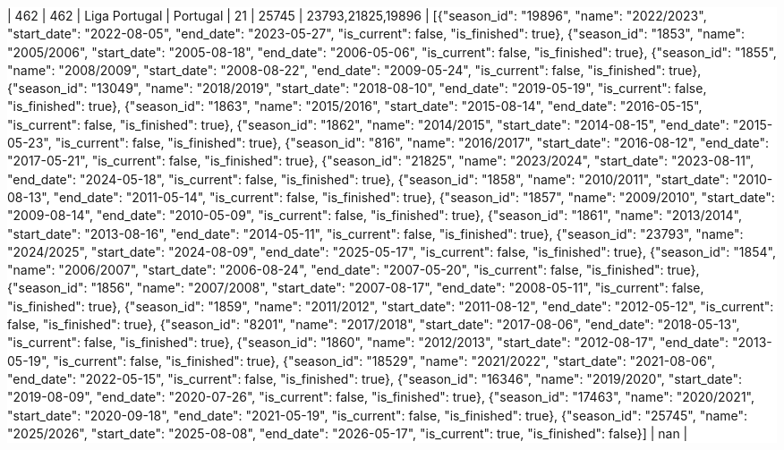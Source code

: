 |       462 |         462 | Liga Portugal              | Portugal      |              21 |               25745 | 23793,21825,19896 | [{"season_id": "19896", "name": "2022/2023", "start_date": "2022-08-05", "end_date": "2023-05-27", "is_current": false, "is_finished": true}, {"season_id": "1853", "name": "2005/2006", "start_date": "2005-08-18", "end_date": "2006-05-06", "is_current": false, "is_finished": true}, {"season_id": "1855", "name": "2008/2009", "start_date": "2008-08-22", "end_date": "2009-05-24", "is_current": false, "is_finished": true}, {"season_id": "13049", "name": "2018/2019", "start_date": "2018-08-10", "end_date": "2019-05-19", "is_current": false, "is_finished": true}, {"season_id": "1863", "name": "2015/2016", "start_date": "2015-08-14", "end_date": "2016-05-15", "is_current": false, "is_finished": true}, {"season_id": "1862", "name": "2014/2015", "start_date": "2014-08-15", "end_date": "2015-05-23", "is_current": false, "is_finished": true}, {"season_id": "816", "name": "2016/2017", "start_date": "2016-08-12", "end_date": "2017-05-21", "is_current": false, "is_finished": true}, {"season_id": "21825", "name": "2023/2024", "start_date": "2023-08-11", "end_date": "2024-05-18", "is_current": false, "is_finished": true}, {"season_id": "1858", "name": "2010/2011", "start_date": "2010-08-13", "end_date": "2011-05-14", "is_current": false, "is_finished": true}, {"season_id": "1857", "name": "2009/2010", "start_date": "2009-08-14", "end_date": "2010-05-09", "is_current": false, "is_finished": true}, {"season_id": "1861", "name": "2013/2014", "start_date": "2013-08-16", "end_date": "2014-05-11", "is_current": false, "is_finished": true}, {"season_id": "23793", "name": "2024/2025", "start_date": "2024-08-09", "end_date": "2025-05-17", "is_current": false, "is_finished": true}, {"season_id": "1854", "name": "2006/2007", "start_date": "2006-08-24", "end_date": "2007-05-20", "is_current": false, "is_finished": true}, {"season_id": "1856", "name": "2007/2008", "start_date": "2007-08-17", "end_date": "2008-05-11", "is_current": false, "is_finished": true}, {"season_id": "1859", "name": "2011/2012", "start_date": "2011-08-12", "end_date": "2012-05-12", "is_current": false, "is_finished": true}, {"season_id": "8201", "name": "2017/2018", "start_date": "2017-08-06", "end_date": "2018-05-13", "is_current": false, "is_finished": true}, {"season_id": "1860", "name": "2012/2013", "start_date": "2012-08-17", "end_date": "2013-05-19", "is_current": false, "is_finished": true}, {"season_id": "18529", "name": "2021/2022", "start_date": "2021-08-06", "end_date": "2022-05-15", "is_current": false, "is_finished": true}, {"season_id": "16346", "name": "2019/2020", "start_date": "2019-08-09", "end_date": "2020-07-26", "is_current": false, "is_finished": true}, {"season_id": "17463", "name": "2020/2021", "start_date": "2020-09-18", "end_date": "2021-05-19", "is_current": false, "is_finished": true}, {"season_id": "25745", "name": "2025/2026", "start_date": "2025-08-08", "end_date": "2026-05-17", "is_current": true, "is_finished": false}]
|     nan |